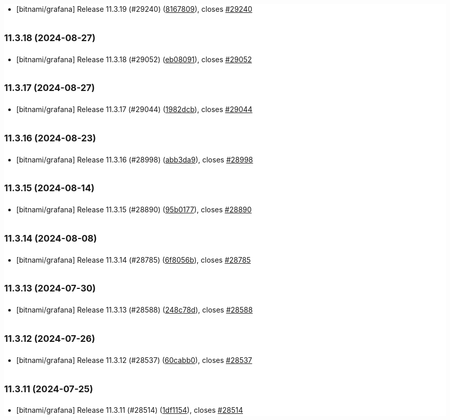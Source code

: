 * [bitnami/grafana] Release 11.3.19 (#29240) ([8167809](https://github.com/bitnami/charts/commit/816780993da883b52b573bb1f7a71f29b693cd3e)), closes [#29240](https://github.com/bitnami/charts/issues/29240)

## <small>11.3.18 (2024-08-27)</small>

* [bitnami/grafana] Release 11.3.18 (#29052) ([eb08091](https://github.com/bitnami/charts/commit/eb08091f13d9af5d82b3f22c092936f577ce5ed5)), closes [#29052](https://github.com/bitnami/charts/issues/29052)

## <small>11.3.17 (2024-08-27)</small>

* [bitnami/grafana] Release 11.3.17 (#29044) ([1982dcb](https://github.com/bitnami/charts/commit/1982dcbe8627d8b892e41140a8312b367dfb318b)), closes [#29044](https://github.com/bitnami/charts/issues/29044)

## <small>11.3.16 (2024-08-23)</small>

* [bitnami/grafana] Release 11.3.16 (#28998) ([abb3da9](https://github.com/bitnami/charts/commit/abb3da971fca0fd3902c23fc42aa5e277cf19772)), closes [#28998](https://github.com/bitnami/charts/issues/28998)

## <small>11.3.15 (2024-08-14)</small>

* [bitnami/grafana] Release 11.3.15 (#28890) ([95b0177](https://github.com/bitnami/charts/commit/95b0177c500b31a76151800784359b2e8171c463)), closes [#28890](https://github.com/bitnami/charts/issues/28890)

## <small>11.3.14 (2024-08-08)</small>

* [bitnami/grafana] Release 11.3.14 (#28785) ([6f8056b](https://github.com/bitnami/charts/commit/6f8056b1c76f37874d8e666670726b5d3022bfb0)), closes [#28785](https://github.com/bitnami/charts/issues/28785)

## <small>11.3.13 (2024-07-30)</small>

* [bitnami/grafana] Release 11.3.13 (#28588) ([248c78d](https://github.com/bitnami/charts/commit/248c78d78a7fc1303101069ba6d52b4e5d894d75)), closes [#28588](https://github.com/bitnami/charts/issues/28588)

## <small>11.3.12 (2024-07-26)</small>

* [bitnami/grafana] Release 11.3.12 (#28537) ([60cabb0](https://github.com/bitnami/charts/commit/60cabb07dac432a58d79a5ffcb756079a32c70fa)), closes [#28537](https://github.com/bitnami/charts/issues/28537)

## <small>11.3.11 (2024-07-25)</small>

* [bitnami/grafana] Release 11.3.11 (#28514) ([1df1154](https://github.com/bitnami/charts/commit/1df1154bfb16e46b20c3fb7c426e38876dffadc3)), closes [#28514](https://github.com/bitnami/charts/issues/28514)
